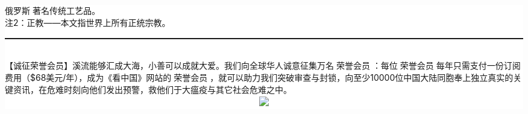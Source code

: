    <span href="https://www.google.com.tw/url?sa=t&amp;rct=j&amp;q=&amp;esrc=s&amp;source=web&amp;cd=&amp;cad=rja&amp;uact=8&amp;ved=2ahUKEwj3iNrR2dTrAhWxyosBHeQkCRUQmhMwFXoECAcQAg&amp;url=https%3A%2F%2Fzh.wikipedia.org%2Fzh-tw%2F%25E4%25BF%2584%25E7%25BD%2597%25E6%2596%25AF&amp;usg=AOvVaw1P_BBUJQWxk-HXHfrtct87">
    俄罗斯
   </span>
   著名传统工艺品。
   <br>
    注2：正教——本文指世界上所有正统宗教。
   </br>
  </strong>
 </p>
 <center>
  <div style="max-width: 632px;height:180px; display: none; text-align: center; margin: 0 auto; overflow: hidden;overflow-x: hidden;">
   <div id="taboola-midarticle-thumbnails" style="max-width: 632px;height:180px;overflow: hidden;overflow-x: hidden;">
   </div>
  </div>
  <div>
   <center>
    <div id="div-gpt-ad-1589559869784-0">
    </div>
   </center>
  </div>
 </center>
 <p style="margin-bottom:12px;">
  <hr style="border-top: 1px dashed  ;" width="100%"/>
  <br/>
  【诚征荣誉会员】溪流能够汇成大海，小善可以成就大爱。我们向全球华人诚意征集万名
  <span href="/kzgd/subscribe.html" target="_blank">
   荣誉会员
  </span>
  ：每位
  <span href="/kzgd/subscribe.html" target="_blank">
   荣誉会员
  </span>
  每年只需支付一份订阅费用（$68美元/年），成为《看中国》网站的
  <span href="/kzgd/subscribe.html" target="_blank">
   荣誉会员
  </span>
  ，就可以助力我们突破审查与封锁，向至少10000位中国大陆同胞奉上独立真实的关键资讯，在危难时刻向他们发出预警，救他们于大瘟疫与其它社会危难之中。
  <center>
   <span href="https://account.secretchina.com/planshopcart.php?pid=2020plana&amp;carf=add&amp;code=b5">
    <img src="/kzgd/ad/join_membership_728x90.jpg" width="100%"/>
   </span>
  </center>
  <center>
   <div style="max-width: 632px;height:180px; display: none; text-align: center; margin: 0 auto; overflow: hidden;overflow-x: hidden;">
    <div id="taboola-midarticle-thumbnails" style="max-width: 632px;height:180px;overflow: hidden;overflow-x: hidden;">
    </div>
   </div>
   <div>
    <center>
     <div id="div-gpt-ad-1589559869784-0">
     </div>
    </center>
   </div>
  </center>
  <center>